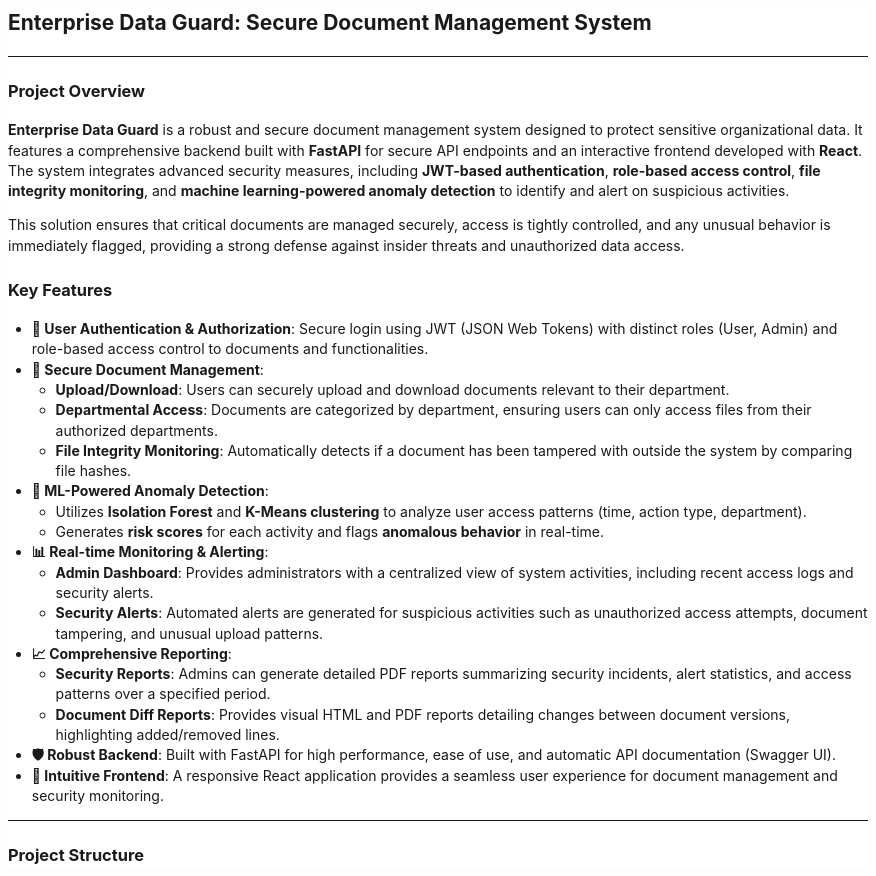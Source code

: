 ## Enterprise Data Guard: Secure Document Management System

-----

### Project Overview

**Enterprise Data Guard** is a robust and secure document management system designed to protect sensitive organizational data. It features a comprehensive backend built with **FastAPI** for secure API endpoints and an interactive frontend developed with **React**. The system integrates advanced security measures, including **JWT-based authentication**, **role-based access control**, **file integrity monitoring**, and **machine learning-powered anomaly detection** to identify and alert on suspicious activities.

This solution ensures that critical documents are managed securely, access is tightly controlled, and any unusual behavior is immediately flagged, providing a strong defense against insider threats and unauthorized data access.

### Key Features

  * **🔐 User Authentication & Authorization**: Secure login using JWT (JSON Web Tokens) with distinct roles (User, Admin) and role-based access control to documents and functionalities.
  * **📁 Secure Document Management**:
      * **Upload/Download**: Users can securely upload and download documents relevant to their department.
      * **Departmental Access**: Documents are categorized by department, ensuring users can only access files from their authorized departments.
      * **File Integrity Monitoring**: Automatically detects if a document has been tampered with outside the system by comparing file hashes.
  * **🤖 ML-Powered Anomaly Detection**:
      * Utilizes **Isolation Forest** and **K-Means clustering** to analyze user access patterns (time, action type, department).
      * Generates **risk scores** for each activity and flags **anomalous behavior** in real-time.
  * **📊 Real-time Monitoring & Alerting**:
      * **Admin Dashboard**: Provides administrators with a centralized view of system activities, including recent access logs and security alerts.
      * **Security Alerts**: Automated alerts are generated for suspicious activities such as unauthorized access attempts, document tampering, and unusual upload patterns.
  * **📈 Comprehensive Reporting**:
      * **Security Reports**: Admins can generate detailed PDF reports summarizing security incidents, alert statistics, and access patterns over a specified period.
      * **Document Diff Reports**: Provides visual HTML and PDF reports detailing changes between document versions, highlighting added/removed lines.
  * **🛡️ Robust Backend**: Built with FastAPI for high performance, ease of use, and automatic API documentation (Swagger UI).
  * **🎨 Intuitive Frontend**: A responsive React application provides a seamless user experience for document management and security monitoring.

-----

### Project Structure
